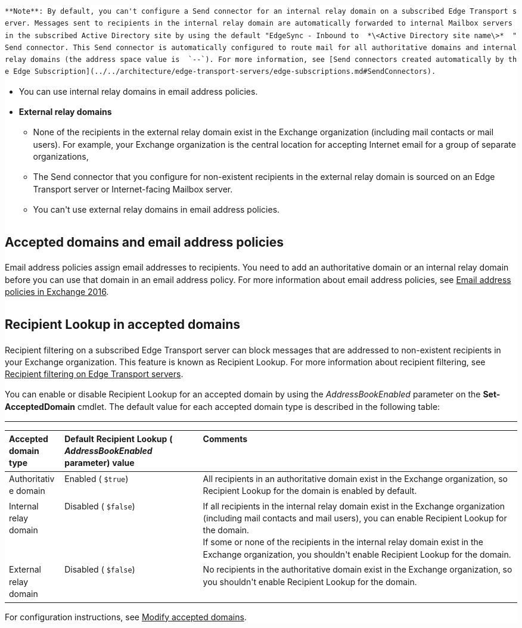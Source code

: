     **Note**: By default, you can't configure a Send connector for an internal relay domain on a subscribed Edge Transport server. Messages sent to recipients in the internal relay domain are automatically forwarded to internal Mailbox servers in the subscribed Active Directory site by using the default "EdgeSync - Inbound to  *\<Active Directory site name\>*  " Send connector. This Send connector is automatically configured to route mail for all authoritative domains and internal relay domains (the address space value is  `--`). For more information, see [Send connectors created automatically by the Edge Subscription](../../architecture/edge-transport-servers/edge-subscriptions.md#SendConnectors).
    
  - You can use internal relay domains in email address policies.
    
- **External relay domains**
    
  - None of the recipients in the external relay domain exist in the Exchange organization (including mail contacts or mail users). For example, your Exchange organization is the central location for accepting Internet email for a group of separate organizations,
    
  - The Send connector that you configure for non-existent recipients in the external relay domain is sourced on an Edge Transport server or Internet-facing Mailbox server.
    
  - You can't use external relay domains in email address policies.
    
## Accepted domains and email address policies
<a name="BKMK_ADaEPolicies"> </a>

Email address policies assign email addresses to recipients. You need to add an authoritative domain or an internal relay domain before you can use that domain in an email address policy. For more information about email address policies, see [Email address policies in Exchange 2016](../../email-addresses-and-address-books/email-address-policies/email-address-policies.md).
  
## Recipient Lookup in accepted domains
<a name="RecipientLookup"> </a>

Recipient filtering on a subscribed Edge Transport server can block messages that are addressed to non-existent recipients in your Exchange organization. This feature is known as Recipient Lookup. For more information about recipient filtering, see [Recipient filtering on Edge Transport servers](../../antispam-and-antimalware-protection/antispam-protection/recipient-filtering.md).
  
You can enable or disable Recipient Lookup for an accepted domain by using the  _AddressBookEnabled_ parameter on the **Set-AcceptedDomain** cmdlet. The default value for each accepted domain type is described in the following table: 
  
****

|**Accepted domain type**|**Default Recipient Lookup ( _AddressBookEnabled_ parameter) value**|**Comments**|
|:-----|:-----|:-----|
|Authoritative domain  <br/> |Enabled ( `$true`)  <br/> |All recipients in an authoritative domain exist in the Exchange organization, so Recipient Lookup for the domain is enabled by default.  <br/> |
|Internal relay domain  <br/> |Disabled ( `$false`)  <br/> |If all recipients in the internal relay domain exist in the Exchange organization (including mail contacts and mail users), you can enable Recipient Lookup for the domain.  <br/> If some or none of the recipients in the internal relay domain exist in the Exchange organization, you shouldn't enable Recipient Lookup for the domain.  <br/> |
|External relay domain  <br/> |Disabled ( `$false`)  <br/> |No recipients in the authoritative domain exist in the Exchange organization, so you shouldn't enable Recipient Lookup for the domain.  <br/> |
   
For configuration instructions, see [Modify accepted domains](accepted-domains-procedures.md#ModifyAcceptedDomain).
  
